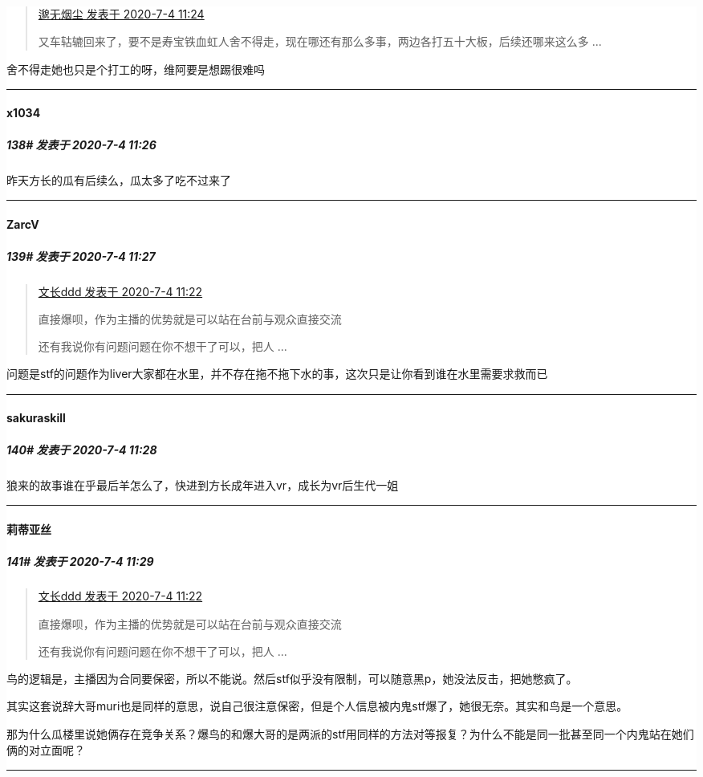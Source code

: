 
<blockquote><a href="httphttps://bbs.saraba1st.com/2b/forum.php?mod=redirect&amp;goto=findpost&amp;pid=48062031&amp;ptid=1945741" target="_blank">邈无烟尘 发表于 2020-7-4 11:24</a>

又车轱辘回来了，要不是寿宝铁血虹人舍不得走，现在哪还有那么多事，两边各打五十大板，后续还哪来这么多 ...</blockquote>
舍不得走她也只是个打工的呀，维阿要是想踢很难吗


-----

####  x1034  
##### 138#       发表于 2020-7-4 11:26


昨天方长的瓜有后续么，瓜太多了吃不过来了


-----

####  ZarcV  
##### 139#       发表于 2020-7-4 11:27


<blockquote><a href="httphttps://bbs.saraba1st.com/2b/forum.php?mod=redirect&amp;goto=findpost&amp;pid=48062008&amp;ptid=1945741" target="_blank">文长ddd 发表于 2020-7-4 11:22</a>

直接爆呗，作为主播的优势就是可以站在台前与观众直接交流

还有我说你有问题问题在你不想干了可以，把人 ...</blockquote>
问题是stf的问题作为liver大家都在水里，并不存在拖不拖下水的事，这次只是让你看到谁在水里需要求救而已


-----

####  sakuraskill  
##### 140#       发表于 2020-7-4 11:28


狼来的故事谁在乎最后羊怎么了，快进到方长成年进入vr，成长为vr后生代一姐


-----

####  莉蒂亚丝  
##### 141#       发表于 2020-7-4 11:29


<blockquote><a href="httphttps://bbs.saraba1st.com/2b/forum.php?mod=redirect&amp;goto=findpost&amp;pid=48062008&amp;ptid=1945741" target="_blank">文长ddd 发表于 2020-7-4 11:22</a>

直接爆呗，作为主播的优势就是可以站在台前与观众直接交流

还有我说你有问题问题在你不想干了可以，把人 ...</blockquote>
鸟的逻辑是，主播因为合同要保密，所以不能说。然后stf似乎没有限制，可以随意黑p，她没法反击，把她憋疯了。

其实这套说辞大哥muri也是同样的意思，说自己很注意保密，但是个人信息被内鬼stf爆了，她很无奈。其实和鸟是一个意思。

那为什么瓜楼里说她俩存在竞争关系？爆鸟的和爆大哥的是两派的stf用同样的方法对等报复？为什么不能是同一批甚至同一个内鬼站在她们俩的对立面呢？


-----
